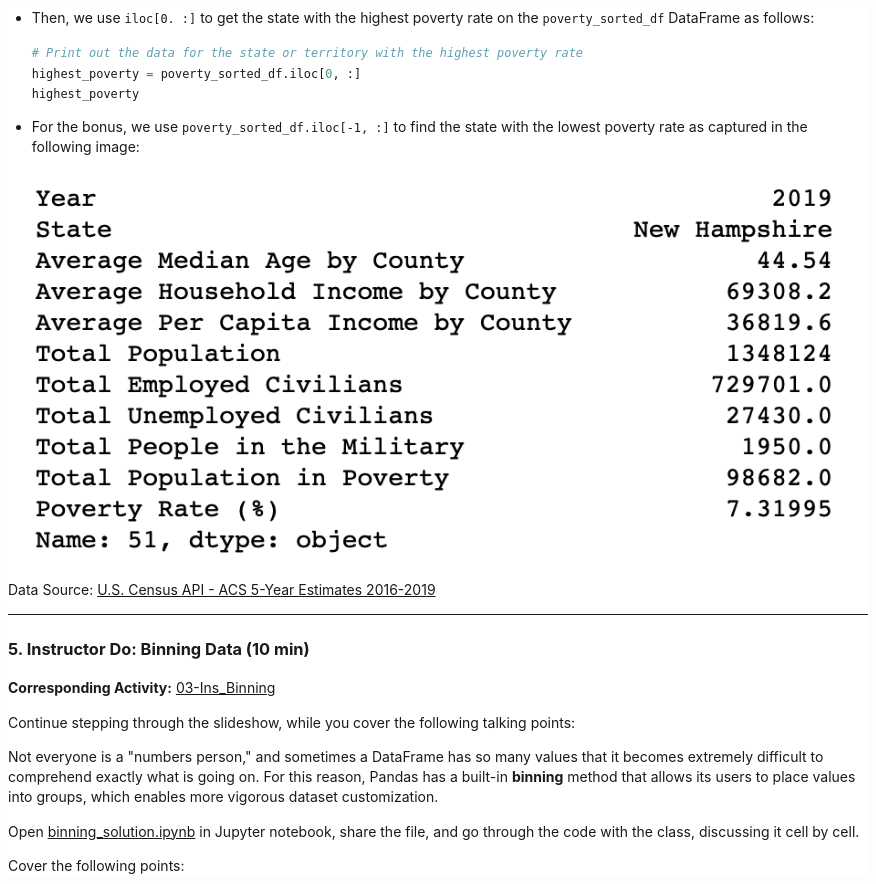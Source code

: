 * Then, we use `iloc[0. :]` to get the state with the highest poverty rate on the `poverty_sorted_df` DataFrame as follows:

  ```python
  # Print out the data for the state or territory with the highest poverty rate
  highest_poverty = poverty_sorted_df.iloc[0, :]
  highest_poverty
  ```

* For the bonus, we use `poverty_sorted_df.iloc[-1, :]` to find the state with the lowest poverty rate as captured in the following image:

  ![Census Poverty Summary.](Images/2-Census_least_poverty_state.png)

Data Source: [U.S. Census API - ACS 5-Year Estimates 2016-2019](https://www.census.gov/data/developers/data-sets/census-microdata-api.ACS_5-Year_PUMS.html)

---

### 5. Instructor Do: Binning Data (10 min)

**Corresponding Activity:** [03-Ins_Binning](Activities/03-Ins_Binning)

Continue stepping through the slideshow, while you cover the following talking points:

Not everyone is a "numbers person," and sometimes a DataFrame has so many values that it becomes extremely difficult to comprehend exactly what is going on. For this reason, Pandas has a built-in **binning** method that allows its users to place values into groups, which enables more vigorous dataset customization.

Open [binning_solution.ipynb](Activities/03-Ins_Binning/Solved/binning_solution.ipynb) in Jupyter notebook, share the file, and go through the code with the class, discussing it cell by cell.

Cover the following points:
